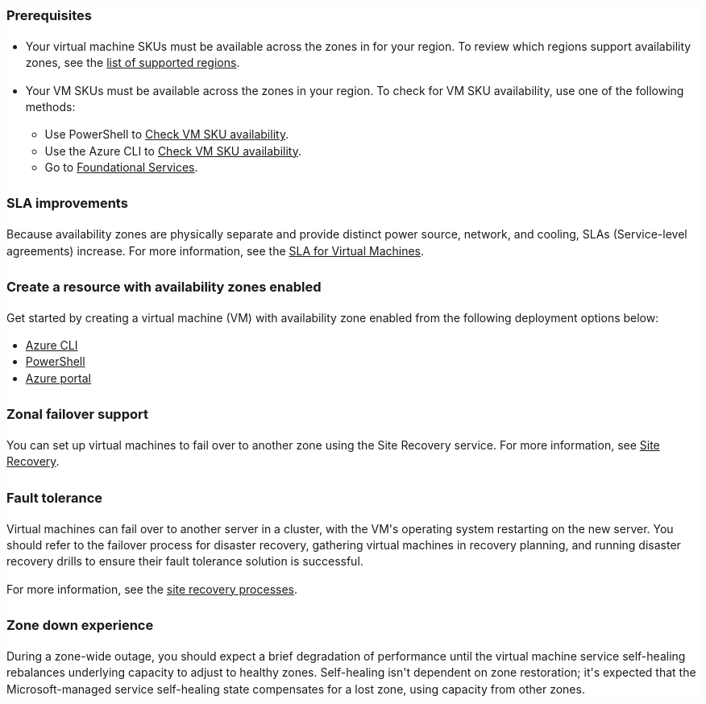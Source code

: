  
### Prerequisites

- Your virtual machine SKUs must be available across the zones in for your region. To review which regions support availability zones, see the [list of supported regions](availability-zones-service-support.md#azure-regions-with-availability-zone-support). 

- Your VM SKUs must be available across the zones in your region. To check for VM SKU availability, use one of the following methods:

    - Use PowerShell to [Check VM SKU availability](../virtual-machines/windows/create-PowerShell-availability-zone.md#check-vm-sku-availability).
    - Use the Azure CLI to [Check VM SKU availability](../virtual-machines/linux/create-cli-availability-zone.md#check-vm-sku-availability).
    - Go to [Foundational Services](availability-zones-service-support.md#an-icon-that-signifies-this-service-is-foundational-foundational-services).
    

### SLA improvements

Because availability zones are physically separate and provide distinct power source, network, and cooling, SLAs (Service-level agreements) increase. For more information, see the [SLA for Virtual Machines](https://azure.microsoft.com/support/legal/sla/virtual-machines/v1_9/).

### Create a resource with availability zones enabled

Get started by creating a virtual machine (VM) with availability zone enabled from the following deployment options below:
- [Azure CLI](../virtual-machines/linux/create-cli-availability-zone.md)
- [PowerShell](../virtual-machines/windows/create-powershell-availability-zone.md)
- [Azure portal](../virtual-machines/create-portal-availability-zone.md)

### Zonal failover support

You can set up virtual machines to fail over to another zone using the Site Recovery service. For more information, see [Site Recovery](../site-recovery/site-recovery-overview.md).

### Fault tolerance

Virtual machines can fail over to another server in a cluster, with the VM's operating system restarting on the new server. You should refer to the failover process for disaster recovery, gathering virtual machines in recovery planning, and running disaster recovery drills to ensure their fault tolerance solution is successful.

For more information, see the [site recovery processes](../site-recovery/site-recovery-failover.md#before-you-start).


### Zone down experience

During a zone-wide outage, you should expect a brief degradation of performance until the virtual machine service self-healing rebalances underlying capacity to adjust to healthy zones. Self-healing isn't dependent on zone restoration; it's expected that the Microsoft-managed service self-healing state compensates for a lost zone, using capacity from other zones.

